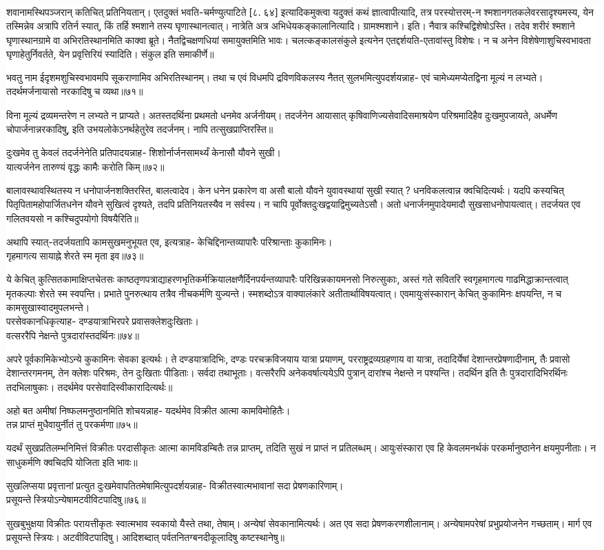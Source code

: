 शवानामस्थिपञ्जरान् कतिचित् प्रतिनियतान्। एतदुक्तं भवति-चर्मण्युत्पाटिते [८. ६४] इत्यादिकमुक्त्वा यदुक्तं कथं ज्ञात्वापीत्यादि, तत्र परस्योत्तरम्-न श्मशानगतकलेवरसादृश्यमस्य, येन तस्मिन्नेव अत्रापि रतिर्न स्यात्, किं तर्हि श्मशाने तस्य घृणास्थानत्वात्। नात्रेति अत्र अभिधेयकङ्कालानित्यादि। ग्रामश्मशाने। इति। नैवात्र कश्चिद्विशेषोऽस्ति। तदेव शरीरं श्मशाने घृणास्थानग्रामे वा अभिरतिस्थानमिति काक्वा ब्रूते। नैतद्विचक्षणधियां समायुक्तमिति भावः। चलत्कङ्कालसंकुले इत्यनेन एतद्दर्शयति-एतावांस्तु विशेषः। न च अनेन विशेषेणाशुचिस्वभावता घृणाहेतुर्निवर्तते, येन प्रवृत्तिरियं स्यादिति। संकुल इति समाकीर्णे॥

भवतु नाम ईदृशमशुचिस्वभावमपि सूकराणामिव अभिरतिस्थानम्। तथा च एवं विधमपि द्रविणविकलस्य नैतत् सुलभमित्युपदर्शयन्नाह-
एवं चामेध्यमप्येतद्विना मूल्यं न लभ्यते।  
तदर्थमर्जनायासो नरकादिषु च व्यथा॥७१॥

विना मूल्यं द्रव्यमन्तरेण न लभ्यते न प्राप्यते। अतस्तदर्थिना प्रथमतो धनमेव अर्जनीयम्। तदर्जनेन आयासात् कृषिवाणिज्यसेवादिसमाश्रयेण परिश्रमादिहैव दुःखमुपजायते, अधर्मेण चोपार्जनान्नरकादिषु, इति उभयलोकेऽनर्थहेतुरेव तदर्जनम्। नापि तत्सुखप्राप्तिरस्ति॥

दुःखमेव तु केवलं तदर्जनेनेति प्रतिपादयन्नाह-
शिशोर्नार्जनसामर्थ्यं केनासौ यौवने सुखी।  
यात्यर्जनेन तारुण्यं वृद्धः कामैः करोति किम्॥७२॥

बालावस्थावस्थितस्य न धनोपार्जनशक्तिरस्ति, बालत्वादेव। केन धनेन प्रकारेण वा असौ बालो यौवने युवावस्थायां सुखी स्यात् ? धनविकलत्वान्न क्वचिदित्यर्थः। यदपि कस्यचित् पितृपितामहोपार्जितधनेन यौवने सुखित्वं दृश्यते, तदपि प्रतिनियतस्यैव न सर्वस्य। न चापि पूर्वोक्तदुःखद्वयाद्विमुच्यतेऽसौ। अतो धनार्जनमुपादेयमादौ सुखसाधनोपायत्वात्। तदर्जयत एव गलितवयसो न कश्चिदुपयोगो विषयैरिति॥

अथापि स्यात्-तदर्जयतापि कामसुखमनुभूयत एव, इत्यत्राह-
केचिद्दिनान्तव्यापारैः परिश्रान्ताः कुकामिनः।  
गृहमागत्य सायाह्ने शेरते स्म मृता इव॥७३॥

ये केचित् कुत्सितकामाक्षिप्तचेतसः काष्ठतृणपत्राद्याहरणभृतिकर्मक्रियालक्षणैर्दिनपर्यन्तव्यापारैः परिखिन्नकायमनसो निरुत्सुकाः, अस्तं गते सवितरि स्वगृहमागत्य गाढमिद्धाक्रान्तत्वात् मृतकल्पाः शेरते स्म स्वपन्ति। प्रभाते पुनरुत्थाय तत्रैव नीचकर्मणि युज्यन्ते। स्मशब्दोऽत्र वाक्यालंकारे अतीतार्थाविषयत्वात्। एवमायुःसंस्कारान् केचित् कुकामिनः क्षपयन्ति, न च कामसुखास्वादमुपलभन्ते।  
परसेवकानधिकृत्याह-
दण्डयात्राभिरपरे प्रवासक्लेशदुःखिताः।  
वत्सररैपि नेक्षन्ते पुत्रदारांस्तदर्थिनः॥७४॥

अपरे पूर्वकामिकेभ्योऽन्ये कुकामिनः सेवका इत्यर्थः। ते दण्डयात्रादिभिः, दण्डः परचक्रविजयाय यात्रा प्रयाणम्, परराष्ट्रद्रव्यग्रहणाय वा यात्रा, तदादिर्येषां देशान्तरप्रेषणादीनाम्, तैः प्रवासो देशान्तरगमनम्, तेन क्लेशः परिश्रमः, तेन दुःखिताः पीडिताः। सर्वदा तथाभूताः। वत्सरैरपि अनेकवर्षात्ययेऽपि पुत्रान् दारांश्च नेक्षन्ते न पश्यन्ति। तदर्थिन इति तैः पुत्रदारादिभिरर्थिनः तदभिलाषुकाः। तदर्थमेव परसेवादिस्वीकारादित्यर्थः॥

अहो बत अमीषां निष्फलमनुष्ठानमिति शोचयन्नाह-
यदर्थमेव विक्रीत आत्मा कामविमोहितैः।  
तन्न प्राप्तं मुधैवायुर्नीतं तु परकर्मणा॥७५॥

यदर्थं सुखप्रतिलम्भनिमित्तं विक्रीतः परदासीकृतः आत्मा कामविडम्बितैः तन्न प्राप्तम्, तदिति सुखं न प्राप्तं न प्रतिलब्धम्। आयुःसंस्कारा एव हि केवलमनर्थकं परकर्मानुष्ठानेन क्षयमुपनीताः। न साधुकर्मणि क्वचिदपि योजिता इति भावः॥

सुखलिप्सया प्रवृत्तानां प्रत्युत दुःखमेवापतितमेषामित्युपदर्शयन्नाह-
विक्रीतस्वात्मभावानां सदा प्रेषणकारिणाम्।  
प्रसूयन्ते स्त्रियोऽन्येषामटवीविटपादिषु॥७६॥

सुखबुभुक्षया विक्रीतः परायत्तीकृतः स्वात्मभाव स्वकायो यैस्ते तथा, तेषाम्। अन्येषां सेवकानामित्यर्थः। अत एव सदा प्रेषणकरणशीलानाम्। अन्येषामपरेषां प्रभुप्रयोजनेन गच्छताम्। मार्ग एव प्रसूयन्ते स्त्रियः। अटवीविटपादिषु। आदिशब्दात् पर्वतनितग्बनदीकूलादिषु कष्टस्थानेषु॥
